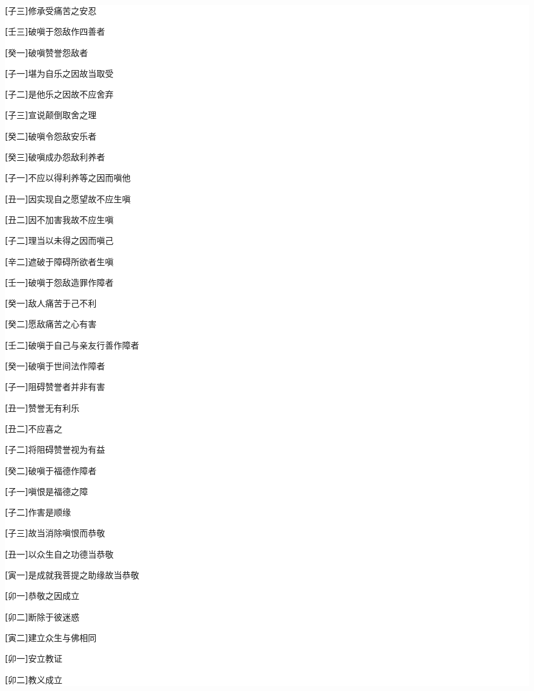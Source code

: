 [子三]修承受痛苦之安忍

[壬三]破嗔于怨敌作四善者

[癸一]破嗔赞誉怨敌者

[子一]堪为自乐之因故当取受

[子二]是他乐之因故不应舍弃

[子三]宣说颠倒取舍之理

[癸二]破嗔令怨敌安乐者

[癸三]破嗔成办怨敌利养者

[子一]不应以得利养等之因而嗔他

[丑一]因实现自之愿望故不应生嗔

[丑二]因不加害我故不应生嗔

[子二]理当以未得之因而嗔己

[辛二]遮破于障碍所欲者生嗔

[壬一]破嗔于怨敌造罪作障者

[癸一]敌人痛苦于己不利

[癸二]愿敌痛苦之心有害

[壬二]破嗔于自己与亲友行善作障者

[癸一]破嗔于世间法作障者

[子一]阻碍赞誉者并非有害

[丑一]赞誉无有利乐

[丑二]不应喜之

[子二]将阻碍赞誉视为有益

[癸二]破嗔于福德作障者

[子一]嗔恨是福德之障

[子二]作害是顺缘

[子三]故当消除嗔恨而恭敬

[丑一]以众生自之功德当恭敬

[寅一]是成就我菩提之助缘故当恭敬

[卯一]恭敬之因成立

[卯二]断除于彼迷惑

[寅二]建立众生与佛相同

[卯一]安立教证

[卯二]教义成立
